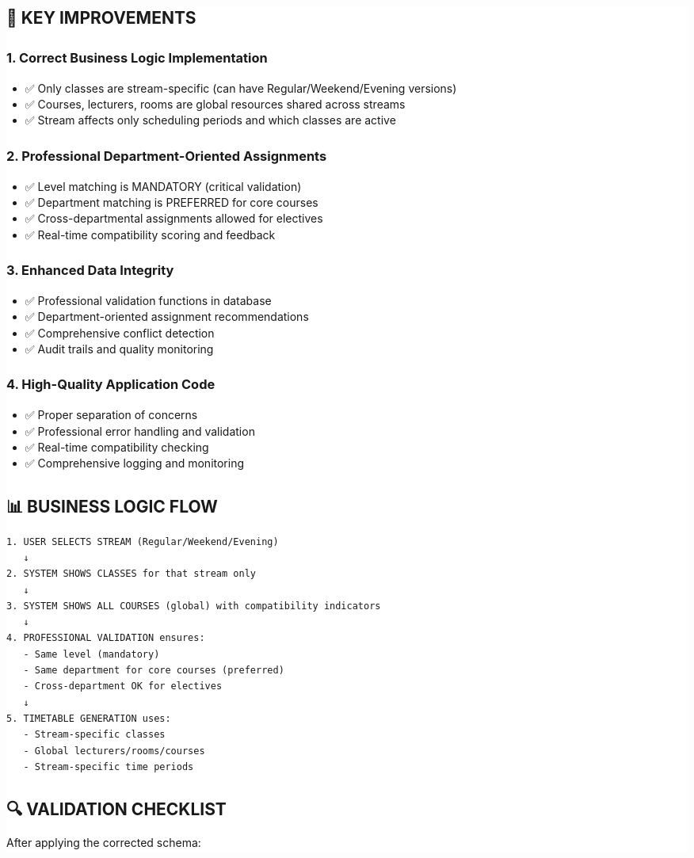## 🎯 **KEY IMPROVEMENTS**

### **1. Correct Business Logic Implementation**
- ✅ Only classes are stream-specific (can have Regular/Weekend/Evening versions)
- ✅ Courses, lecturers, rooms are global resources shared across streams
- ✅ Stream affects only scheduling periods and which classes are active

### **2. Professional Department-Oriented Assignments**
- ✅ Level matching is MANDATORY (critical validation)
- ✅ Department matching is PREFERRED for core courses
- ✅ Cross-departmental assignments allowed for electives
- ✅ Real-time compatibility scoring and feedback

### **3. Enhanced Data Integrity**
- ✅ Professional validation functions in database
- ✅ Department-oriented assignment recommendations
- ✅ Comprehensive conflict detection
- ✅ Audit trails and quality monitoring

### **4. High-Quality Application Code**
- ✅ Proper separation of concerns
- ✅ Professional error handling and validation
- ✅ Real-time compatibility checking
- ✅ Comprehensive logging and monitoring

## 📊 **BUSINESS LOGIC FLOW**

```
1. USER SELECTS STREAM (Regular/Weekend/Evening)
   ↓
2. SYSTEM SHOWS CLASSES for that stream only
   ↓  
3. SYSTEM SHOWS ALL COURSES (global) with compatibility indicators
   ↓
4. PROFESSIONAL VALIDATION ensures:
   - Same level (mandatory)
   - Same department for core courses (preferred)
   - Cross-department OK for electives
   ↓
5. TIMETABLE GENERATION uses:
   - Stream-specific classes
   - Global lecturers/rooms/courses
   - Stream-specific time periods
```

## 🔍 **VALIDATION CHECKLIST**

After applying the corrected schema:

